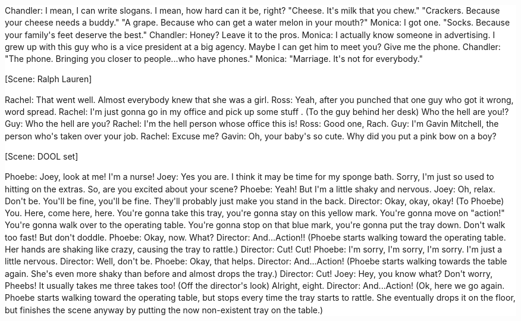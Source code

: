 Chandler: I mean, I can write slogans. I mean, how hard can it be, right? "Cheese. It's milk that you chew." "Crackers. Because your cheese needs a buddy." "A grape. Because who can get a water melon in your mouth?"
Monica: I got one. "Socks. Because your family's feet deserve the best."
Chandler: Honey? Leave it to the pros.
Monica: I actually know someone in advertising. I grew up with this guy who is a vice president at a big agency. Maybe I can get him to meet you? Give me the phone.
Chandler: "The phone. Bringing you closer to people...who have phones."
Monica: "Marriage. It's not for everybody."

[Scene: Ralph Lauren]

Rachel: That went well. Almost everybody knew that she was a girl.
Ross: Yeah, after you punched that one guy who got it wrong, word spread.
Rachel: I'm just gonna go in my office and pick up some stuff . (To the guy behind her desk) Who the hell are you!?
Guy: Who the hell are you?
Rachel: I'm the hell person whose office this is!
Ross: Good one, Rach.
Guy: I'm Gavin Mitchell, the person who's taken over your job.
Rachel: Excuse me?
Gavin: Oh, your baby's so cute. Why did you put a pink bow on a boy?

[Scene: DOOL set]

Phoebe: Joey, look at me! I'm a nurse!
Joey: Yes you are. I think it may be time for my sponge bath. Sorry, I'm just so used to hitting on the extras. So, are you excited about your scene?
Phoebe: Yeah! But I'm a little shaky and nervous.
Joey: Oh, relax. Don't be. You'll be fine, you'll be fine. They'll probably just make you stand in the back.
Director: Okay, okay, okay! (To Phoebe) You. Here, come here, here. You're gonna take this tray, you're gonna stay on this yellow mark. You're gonna move on "action!" You're gonna walk over to the operating table. You're gonna stop on that blue mark, you're gonna put the tray down. Don't walk too fast! But don't doddle.
Phoebe: Okay, now. What?
Director: And...Action!!
(Phoebe starts walking toward the operating table. Her hands are shaking like crazy, causing the tray to rattle.)
Director: Cut! Cut!
Phoebe: I'm sorry, I'm sorry, I'm sorry. I'm just a little nervous.
Director: Well, don't be.
Phoebe: Okay, that helps.
Director: And...Action!
(Phoebe starts walking towards the table again. She's even more shaky than before and almost drops the tray.)
Director: Cut!
Joey: Hey, you know what? Don't worry, Pheebs! It usually takes me three takes too! (Off the director's look) Alright, eight.
Director: And...Action!
(Ok, here we go again. Phoebe starts walking toward the operating table, but stops every time the tray starts to rattle. She eventually drops it on the floor, but finishes the scene anyway by putting the now non-existent tray on the table.)
